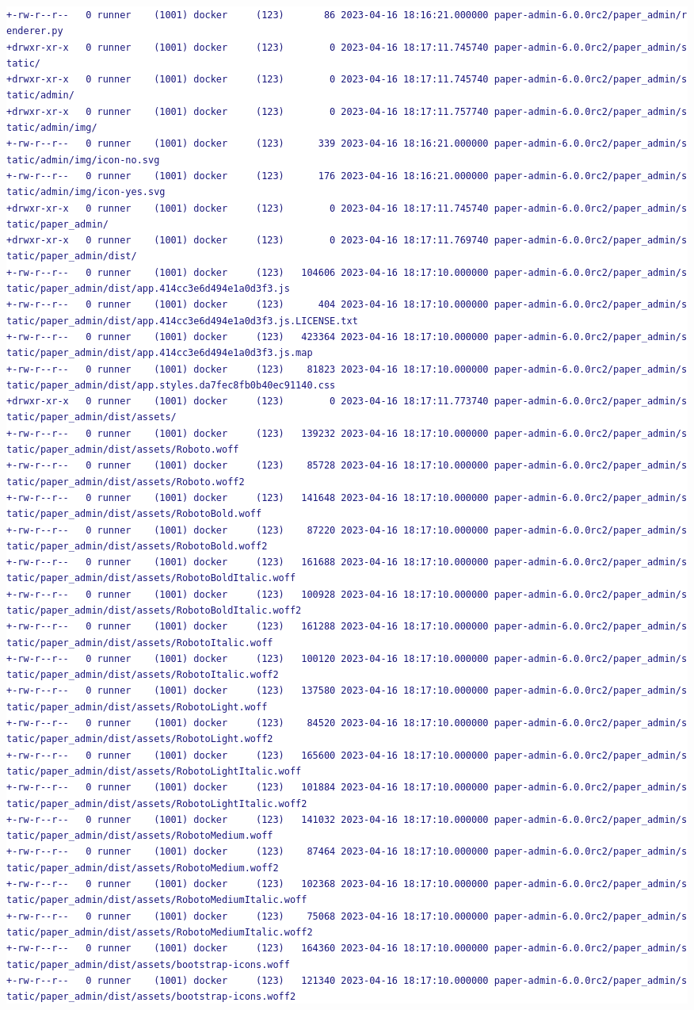 ```diff
+-rw-r--r--   0 runner    (1001) docker     (123)       86 2023-04-16 18:16:21.000000 paper-admin-6.0.0rc2/paper_admin/renderer.py
+drwxr-xr-x   0 runner    (1001) docker     (123)        0 2023-04-16 18:17:11.745740 paper-admin-6.0.0rc2/paper_admin/static/
+drwxr-xr-x   0 runner    (1001) docker     (123)        0 2023-04-16 18:17:11.745740 paper-admin-6.0.0rc2/paper_admin/static/admin/
+drwxr-xr-x   0 runner    (1001) docker     (123)        0 2023-04-16 18:17:11.757740 paper-admin-6.0.0rc2/paper_admin/static/admin/img/
+-rw-r--r--   0 runner    (1001) docker     (123)      339 2023-04-16 18:16:21.000000 paper-admin-6.0.0rc2/paper_admin/static/admin/img/icon-no.svg
+-rw-r--r--   0 runner    (1001) docker     (123)      176 2023-04-16 18:16:21.000000 paper-admin-6.0.0rc2/paper_admin/static/admin/img/icon-yes.svg
+drwxr-xr-x   0 runner    (1001) docker     (123)        0 2023-04-16 18:17:11.745740 paper-admin-6.0.0rc2/paper_admin/static/paper_admin/
+drwxr-xr-x   0 runner    (1001) docker     (123)        0 2023-04-16 18:17:11.769740 paper-admin-6.0.0rc2/paper_admin/static/paper_admin/dist/
+-rw-r--r--   0 runner    (1001) docker     (123)   104606 2023-04-16 18:17:10.000000 paper-admin-6.0.0rc2/paper_admin/static/paper_admin/dist/app.414cc3e6d494e1a0d3f3.js
+-rw-r--r--   0 runner    (1001) docker     (123)      404 2023-04-16 18:17:10.000000 paper-admin-6.0.0rc2/paper_admin/static/paper_admin/dist/app.414cc3e6d494e1a0d3f3.js.LICENSE.txt
+-rw-r--r--   0 runner    (1001) docker     (123)   423364 2023-04-16 18:17:10.000000 paper-admin-6.0.0rc2/paper_admin/static/paper_admin/dist/app.414cc3e6d494e1a0d3f3.js.map
+-rw-r--r--   0 runner    (1001) docker     (123)    81823 2023-04-16 18:17:10.000000 paper-admin-6.0.0rc2/paper_admin/static/paper_admin/dist/app.styles.da7fec8fb0b40ec91140.css
+drwxr-xr-x   0 runner    (1001) docker     (123)        0 2023-04-16 18:17:11.773740 paper-admin-6.0.0rc2/paper_admin/static/paper_admin/dist/assets/
+-rw-r--r--   0 runner    (1001) docker     (123)   139232 2023-04-16 18:17:10.000000 paper-admin-6.0.0rc2/paper_admin/static/paper_admin/dist/assets/Roboto.woff
+-rw-r--r--   0 runner    (1001) docker     (123)    85728 2023-04-16 18:17:10.000000 paper-admin-6.0.0rc2/paper_admin/static/paper_admin/dist/assets/Roboto.woff2
+-rw-r--r--   0 runner    (1001) docker     (123)   141648 2023-04-16 18:17:10.000000 paper-admin-6.0.0rc2/paper_admin/static/paper_admin/dist/assets/RobotoBold.woff
+-rw-r--r--   0 runner    (1001) docker     (123)    87220 2023-04-16 18:17:10.000000 paper-admin-6.0.0rc2/paper_admin/static/paper_admin/dist/assets/RobotoBold.woff2
+-rw-r--r--   0 runner    (1001) docker     (123)   161688 2023-04-16 18:17:10.000000 paper-admin-6.0.0rc2/paper_admin/static/paper_admin/dist/assets/RobotoBoldItalic.woff
+-rw-r--r--   0 runner    (1001) docker     (123)   100928 2023-04-16 18:17:10.000000 paper-admin-6.0.0rc2/paper_admin/static/paper_admin/dist/assets/RobotoBoldItalic.woff2
+-rw-r--r--   0 runner    (1001) docker     (123)   161288 2023-04-16 18:17:10.000000 paper-admin-6.0.0rc2/paper_admin/static/paper_admin/dist/assets/RobotoItalic.woff
+-rw-r--r--   0 runner    (1001) docker     (123)   100120 2023-04-16 18:17:10.000000 paper-admin-6.0.0rc2/paper_admin/static/paper_admin/dist/assets/RobotoItalic.woff2
+-rw-r--r--   0 runner    (1001) docker     (123)   137580 2023-04-16 18:17:10.000000 paper-admin-6.0.0rc2/paper_admin/static/paper_admin/dist/assets/RobotoLight.woff
+-rw-r--r--   0 runner    (1001) docker     (123)    84520 2023-04-16 18:17:10.000000 paper-admin-6.0.0rc2/paper_admin/static/paper_admin/dist/assets/RobotoLight.woff2
+-rw-r--r--   0 runner    (1001) docker     (123)   165600 2023-04-16 18:17:10.000000 paper-admin-6.0.0rc2/paper_admin/static/paper_admin/dist/assets/RobotoLightItalic.woff
+-rw-r--r--   0 runner    (1001) docker     (123)   101884 2023-04-16 18:17:10.000000 paper-admin-6.0.0rc2/paper_admin/static/paper_admin/dist/assets/RobotoLightItalic.woff2
+-rw-r--r--   0 runner    (1001) docker     (123)   141032 2023-04-16 18:17:10.000000 paper-admin-6.0.0rc2/paper_admin/static/paper_admin/dist/assets/RobotoMedium.woff
+-rw-r--r--   0 runner    (1001) docker     (123)    87464 2023-04-16 18:17:10.000000 paper-admin-6.0.0rc2/paper_admin/static/paper_admin/dist/assets/RobotoMedium.woff2
+-rw-r--r--   0 runner    (1001) docker     (123)   102368 2023-04-16 18:17:10.000000 paper-admin-6.0.0rc2/paper_admin/static/paper_admin/dist/assets/RobotoMediumItalic.woff
+-rw-r--r--   0 runner    (1001) docker     (123)    75068 2023-04-16 18:17:10.000000 paper-admin-6.0.0rc2/paper_admin/static/paper_admin/dist/assets/RobotoMediumItalic.woff2
+-rw-r--r--   0 runner    (1001) docker     (123)   164360 2023-04-16 18:17:10.000000 paper-admin-6.0.0rc2/paper_admin/static/paper_admin/dist/assets/bootstrap-icons.woff
+-rw-r--r--   0 runner    (1001) docker     (123)   121340 2023-04-16 18:17:10.000000 paper-admin-6.0.0rc2/paper_admin/static/paper_admin/dist/assets/bootstrap-icons.woff2
```